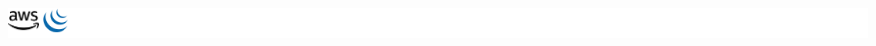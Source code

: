   <code><img title="AWS" height="25" src="images/aws-logo.svg"></code>
  <code><img title="JQuery" height="25" src="images/jquery-original.svg"></code>